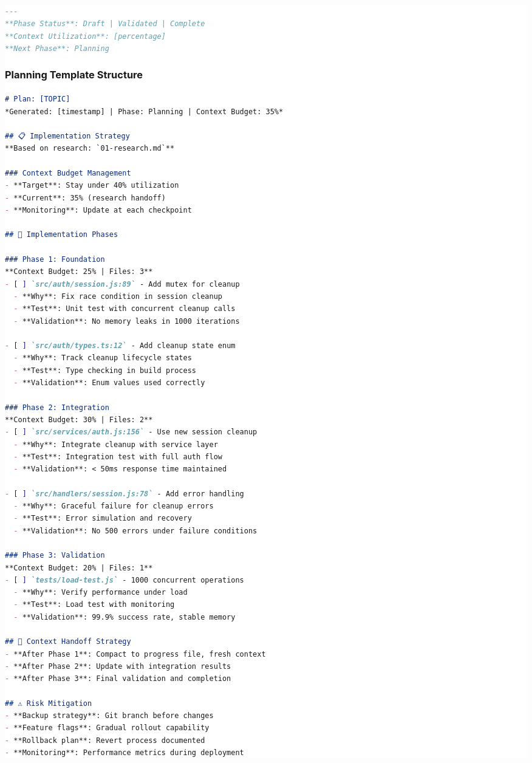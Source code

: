 ```markdown
---
**Phase Status**: Draft | Validated | Complete
**Context Utilization**: [percentage]
**Next Phase**: Planning
```

### Planning Template Structure  
```markdown
# Plan: [TOPIC]
*Generated: [timestamp] | Phase: Planning | Context Budget: 35%*

## 📋 Implementation Strategy
**Based on research: `01-research.md`**

### Context Budget Management
- **Target**: Stay under 40% utilization
- **Current**: 35% (research handoff)
- **Monitoring**: Update at each checkpoint

## 🚧 Implementation Phases

### Phase 1: Foundation
**Context Budget: 25% | Files: 3**
- [ ] `src/auth/session.js:89` - Add mutex for cleanup
  - **Why**: Fix race condition in session cleanup
  - **Test**: Unit test with concurrent cleanup calls
  - **Validation**: No memory leaks in 1000 iterations

- [ ] `src/auth/types.ts:12` - Add cleanup state enum  
  - **Why**: Track cleanup lifecycle states
  - **Test**: Type checking in build process
  - **Validation**: Enum values used correctly

### Phase 2: Integration  
**Context Budget: 30% | Files: 2**
- [ ] `src/services/auth.js:156` - Use new session cleanup
  - **Why**: Integrate cleanup with service layer
  - **Test**: Integration test with full auth flow
  - **Validation**: < 50ms response time maintained

- [ ] `src/handlers/session.js:78` - Add error handling
  - **Why**: Graceful failure for cleanup errors  
  - **Test**: Error simulation and recovery
  - **Validation**: No 500 errors under failure conditions

### Phase 3: Validation
**Context Budget: 20% | Files: 1**
- [ ] `tests/load-test.js` - 1000 concurrent operations
  - **Why**: Verify performance under load
  - **Test**: Load test with monitoring
  - **Validation**: 99.9% success rate, stable memory

## 🔄 Context Handoff Strategy
- **After Phase 1**: Compact to progress file, fresh context
- **After Phase 2**: Update with integration results
- **After Phase 3**: Final validation and completion

## ⚠️ Risk Mitigation
- **Backup strategy**: Git branch before changes
- **Feature flags**: Gradual rollout capability  
- **Rollback plan**: Revert process documented
- **Monitoring**: Performance metrics during deployment

```